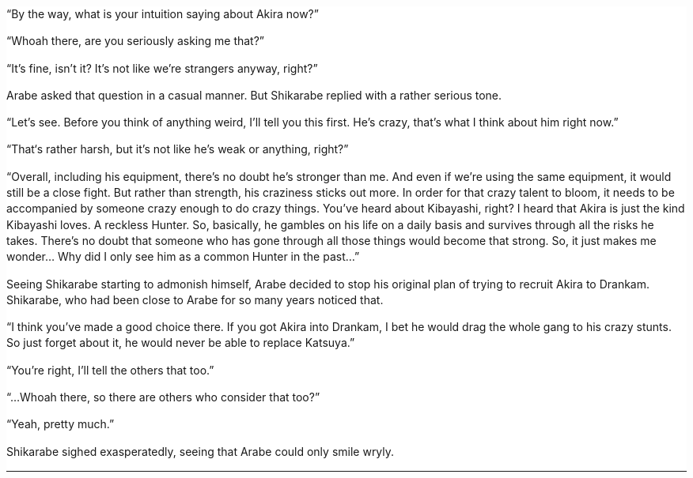 “By the way, what is your intuition saying about Akira now?”

“Whoah there, are you seriously asking me that?”

“It’s fine, isn’t it? It’s not like we’re strangers anyway, right?”

Arabe asked that question in a casual manner. But Shikarabe replied with a rather serious tone.

“Let’s see. Before you think of anything weird, I’ll tell you this first. He’s crazy, that’s what I think about him right now.”

“That‘s rather harsh, but it’s not like he’s weak or anything, right?”

“Overall, including his equipment, there’s no doubt he’s stronger than me. And even if we’re using the same equipment, it would still be a close fight. But rather than strength, his craziness sticks out more. In order for that crazy talent to bloom, it needs to be accompanied by someone crazy enough to do crazy things. You’ve heard about Kibayashi, right? I heard that Akira is just the kind Kibayashi loves. A reckless Hunter. So, basically, he gambles on his life on a daily basis and survives through all the risks he takes. There’s no doubt that someone who has gone through all those things would become that strong. So, it just makes me wonder… Why did I only see him as a common Hunter in the past…”

Seeing Shikarabe starting to admonish himself, Arabe decided to stop his original plan of trying to recruit Akira to Drankam. Shikarabe, who had been close to Arabe for so many years noticed that.

“I think you’ve made a good choice there. If you got Akira into Drankam, I bet he would drag the whole gang to his crazy stunts. So just forget about it, he would never be able to replace Katsuya.”

“You’re right, I’ll tell the others that too.”

“…Whoah there, so there are others who consider that too?”

“Yeah, pretty much.”

Shikarabe sighed exasperatedly, seeing that  Arabe could only smile wryly.

- - -

